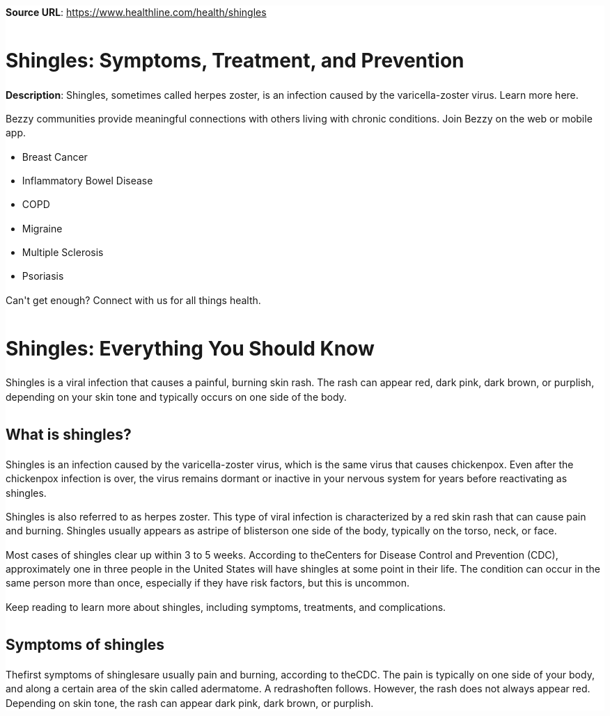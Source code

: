 **Source URL**: https://www.healthline.com/health/shingles


# Shingles: Symptoms, Treatment, and Prevention

**Description**: Shingles, sometimes called herpes zoster, is an infection caused by the varicella-zoster virus. Learn more here.


Bezzy communities provide meaningful connections with others living with chronic conditions. Join Bezzy on the web or mobile app.

* Breast Cancer

* Inflammatory Bowel Disease

* COPD

* Migraine

* Multiple Sclerosis

* Psoriasis

Can't get enough? Connect with us for all things health.

# Shingles: Everything You Should Know

Shingles is a viral infection that causes a painful, burning skin rash. The rash can appear red, dark pink, dark brown, or purplish, depending on your skin tone and typically occurs on one side of the body.

## What is shingles?

Shingles is an infection caused by the varicella-zoster virus, which is the same virus that causes chickenpox. Even after the chickenpox infection is over, the virus remains dormant or inactive in your nervous system for years before reactivating as shingles.

Shingles is also referred to as herpes zoster. This type of viral infection is characterized by a red skin rash that can cause pain and burning. Shingles usually appears as astripe of blisterson one side of the body, typically on the torso, neck, or face.

Most cases of shingles clear up within 3 to 5 weeks. According to theCenters for Disease Control and Prevention (CDC), approximately one in three people in the United States will have shingles at some point in their life. The condition can occur in the same person more than once, especially if they have risk factors, but this is uncommon.

Keep reading to learn more about shingles, including symptoms, treatments, and complications.

## Symptoms of shingles

Thefirst symptoms of shinglesare usually pain and burning, according to theCDC. The pain is typically on one side of your body, and along a certain area of the skin called adermatome. A redrashoften follows. However, the rash does not always appear red. Depending on skin tone, the rash can appear dark pink, dark brown, or purplish.
